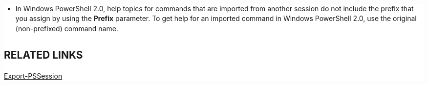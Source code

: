 - In Windows PowerShell 2.0, help topics for commands that are imported from another session do not
  include the prefix that you assign by using the **Prefix** parameter. To get help for an imported
  command in Windows PowerShell 2.0, use the original (non-prefixed) command name.

## RELATED LINKS

[Export-PSSession](Export-PSSession.md)

